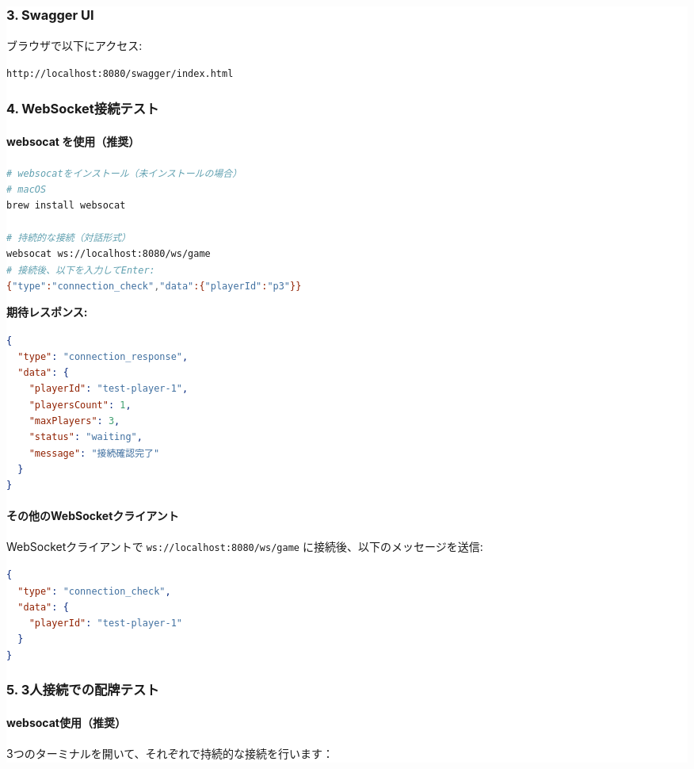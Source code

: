 ### 3. Swagger UI

ブラウザで以下にアクセス:
```
http://localhost:8080/swagger/index.html
```

### 4. WebSocket接続テスト

#### websocat を使用（推奨）

```bash
# websocatをインストール（未インストールの場合）
# macOS
brew install websocat

# 持続的な接続（対話形式）
websocat ws://localhost:8080/ws/game
# 接続後、以下を入力してEnter:
{"type":"connection_check","data":{"playerId":"p3"}}
```

**期待レスポンス:**
```json
{
  "type": "connection_response",
  "data": {
    "playerId": "test-player-1",
    "playersCount": 1,
    "maxPlayers": 3,
    "status": "waiting",
    "message": "接続確認完了"
  }
}
```

#### その他のWebSocketクライアント

WebSocketクライアントで `ws://localhost:8080/ws/game` に接続後、以下のメッセージを送信:

```json
{
  "type": "connection_check",
  "data": {
    "playerId": "test-player-1"
  }
}
```

### 5. 3人接続での配牌テスト

#### websocat使用（推奨）

3つのターミナルを開いて、それぞれで持続的な接続を行います：
